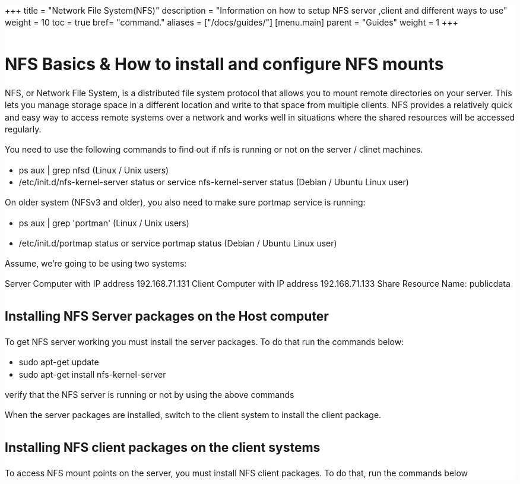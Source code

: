 +++
title = "Network File System(NFS)"
description = "Information on how to setup NFS server ,client and different ways to use"
weight = 10
toc = true
bref= "command."
aliases = ["/docs/guides/"]
[menu.main]
  parent = "Guides"
  weight = 1
+++


# **NFS Basics & How to install and configure NFS mounts**

NFS, or Network File System, is a distributed file system protocol that allows you to mount remote directories on your server. This lets you manage storage space in a different location and write to that space from multiple clients. NFS provides a relatively quick and easy way to access remote systems over a network and works well in situations where the shared resources will be accessed regularly.

You need to use the following commands to find out if nfs is running or not on the server / clinet machines.

* ps aux | grep nfsd  (Linux / Unix users) 
* /etc/init.d/nfs-kernel-server status  or service nfs-kernel-server status   (Debian / Ubuntu Linux user)

On older system (NFSv3 and older), you also need to make sure portmap service is running:

* ps aux | grep 'portman' (Linux / Unix users)

* /etc/init.d/portmap status or service portmap status (Debian / Ubuntu Linux user)


Assume, we’re going to be using two systems:

Server Computer with IP address 192.168.71.131
Client Computer with IP address 192.168.71.133
Share Resource Name:  publicdata

## Installing NFS Server packages on the Host computer
To get NFS server working you must install the server packages. To do that run the commands below:

* sudo apt-get update
* sudo apt-get install nfs-kernel-server

verify that the NFS server is running or not by using the above commands

When the server packages are installed, switch to the client system to install the client package.

## Installing NFS client packages on the client systems
To access NFS mount points on the server, you must install NFS client packages. To do that, run the commands below
